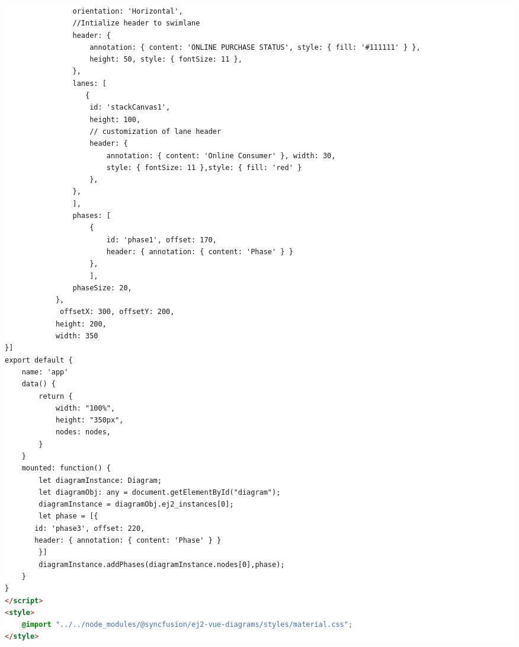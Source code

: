 ```html
                orientation: 'Horizontal',
                //Intialize header to swimlane
                header: {
                    annotation: { content: 'ONLINE PURCHASE STATUS', style: { fill: '#111111' } },
                    height: 50, style: { fontSize: 11 },
                },
                lanes: [
                   {
                    id: 'stackCanvas1',
                    height: 100,
                    // customization of lane header
                    header: {
                        annotation: { content: 'Online Consumer' }, width: 30,
                        style: { fontSize: 11 },style: { fill: 'red' }
                    },
                },
                ],
                phases: [
                    {
                        id: 'phase1', offset: 170,
                        header: { annotation: { content: 'Phase' } }
                    },
                    ],
                phaseSize: 20,
            },
             offsetX: 300, offsetY: 200,
            height: 200,
            width: 350
}]
export default {
    name: 'app'
    data() {
        return {
            width: "100%",
            height: "350px",
            nodes: nodes,
        }
    }
    mounted: function() {
        let diagramInstance: Diagram;
        let diagramObj: any = document.getElementById("diagram");
        diagramInstance = diagramObj.ej2_instances[0];
        let phase = [{
       id: 'phase3', offset: 220,
       header: { annotation: { content: 'Phase' } }
        }]
        diagramInstance.addPhases(diagramInstance.nodes[0],phase);
    }
}
</script>
<style>
    @import "../../node_modules/@syncfusion/ej2-vue-diagrams/styles/material.css";
</style>
```
